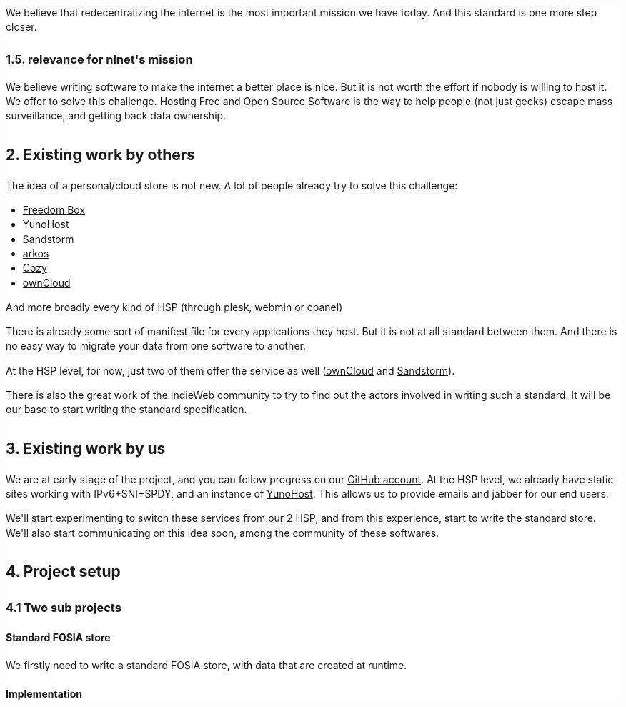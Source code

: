 We believe that redecentralizing the internet is the most important mission we have today. And this standard is one more step closer.

###  1.5. relevance for nlnet's mission

We believe writing software to make the internet a better place is nice. But it is not worth the effort if nobody is willing to host it. We offer to solve this challenge. Hosting Free and Open Source Software is the way to help people (not just geeks) escape mass surveillance, and getting back data ownership.

## 2. Existing work by others

The idea of a personal/cloud store is not new. A lot of people already try to solve this challenge:
- [Freedom Box](https://freedomboxfoundation.org/)
- [YunoHost](https://yunohost.org/)
- [Sandstorm](https://sandstorm.io/)
- [arkos](https://arkos.io/)
- [Cozy](http://cozy.io/)
- [ownCloud](http://owncloud.org/)

And more broadly every kind of HSP (through [plesk](http://sp.parallels.com/products/plesk/), [webmin](http://www.webmin.com/) or [cpanel](http://cpanel.net/))

There is already some sort of manifest file for every applications they host. But it is not at all standard between them. And there is no easy way to migrate your data from one software to another.

At the HSP level, for now, just two of them offer the service as well ([ownCloud](http://owncloud.org/) and [Sandstorm](https://sandstorm.io/)).

There is also the great work of the [IndieWeb community](http://indiewebcamp.com/store) to try to find out the actors involved in writing such a standard. It will be our base to start writing the standard specification.

## 3. Existing work by us

We are at early stage of the project, and you can follow progress on our [GitHub account](https://github.com/indiehosters/). At the HSP level, we already have static sites working with IPv6+SNI+SPDY, and an instance of [YunoHost](https://yunohost.org/). This allows us to provide emails and jabber for our end users.

We'll start experimenting to switch these services from our 2 HSP, and from this experience, start to write the standard store. We'll also start communicating on this idea soon, among the community of these softwares.

## 4. Project setup

### 4.1 Two sub projects

#### Standard FOSIA store

We firstly need to write a standard FOSIA store, with data that are created at runtime.

#### Implementation
